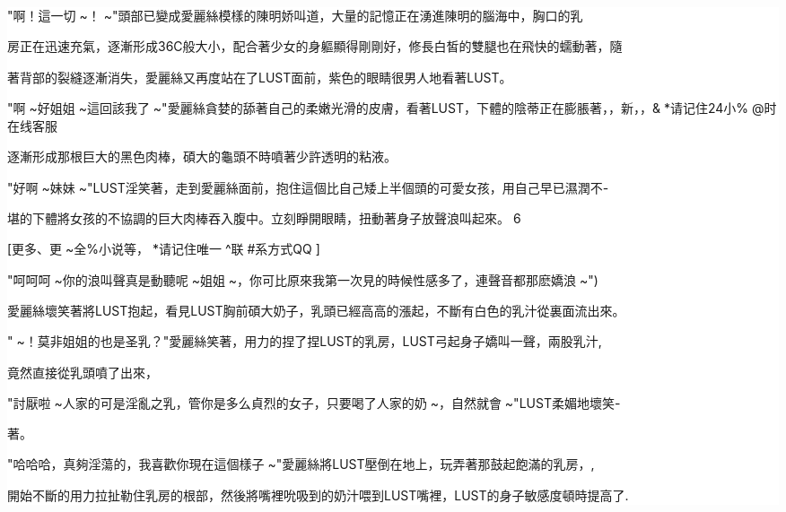 
"啊！這一切 ~！ ~"頭部已變成愛麗絲模樣的陳明娇叫道，大量的記憶正在湧進陳明的腦海中，胸口的乳





房正在迅速充氣，逐漸形成36C般大小，配合著少女的身軀顯得剛剛好，修長白皙的雙腿也在飛快的蠕動著，隨



著背部的裂縫逐漸消失，愛麗絲又再度站在了LUST面前，紫色的眼睛很男人地看著LUST。



"啊 ~好姐姐 ~這回該我了 ~"愛麗絲貪婪的舔著自己的柔嫩光滑的皮膚，看著LUST，下體的陰蒂正在膨脹著，，新，，& *请记住24小% @时在线客服





逐漸形成那根巨大的黑色肉棒，碩大的龜頭不時噴著少許透明的粘液。



"好啊 ~妹妹 ~"LUST淫笑著，走到愛麗絲面前，抱住這個比自己矮上半個頭的可愛女孩，用自己早已濕潤不-



堪的下體將女孩的不協調的巨大肉棒吞入腹中。立刻睜開眼睛，扭動著身子放聲浪叫起來。 6



 [更多、更 ~全%小说等， *请记住唯一 ^联 #系方式QQ ]





"呵呵呵 ~你的浪叫聲真是動聽呢 ~姐姐 ~，你可比原來我第一次見的時候性感多了，連聲音都那麽嬌浪 ~")



愛麗絲壞笑著將LUST抱起，看見LUST胸前碩大奶子，乳頭已經高高的漲起，不斷有白色的乳汁從裏面流出來。





" ~！莫非姐姐的也是圣乳？"愛麗絲笑著，用力的捏了捏LUST的乳房，LUST弓起身子嬌叫一聲，兩股乳汁,





竟然直接從乳頭噴了出來，



"討厭啦 ~人家的可是淫亂之乳，管你是多么貞烈的女子，只要喝了人家的奶 ~，自然就會 ~"LUST柔媚地壞笑-



著。







"哈哈哈，真夠淫蕩的，我喜歡你現在這個樣子 ~"愛麗絲將LUST壓倒在地上，玩弄著那鼓起飽滿的乳房，,



開始不斷的用力拉扯勒住乳房的根部，然後將嘴裡吮吸到的奶汁喂到LUST嘴裡，LUST的身子敏感度頓時提高了.


